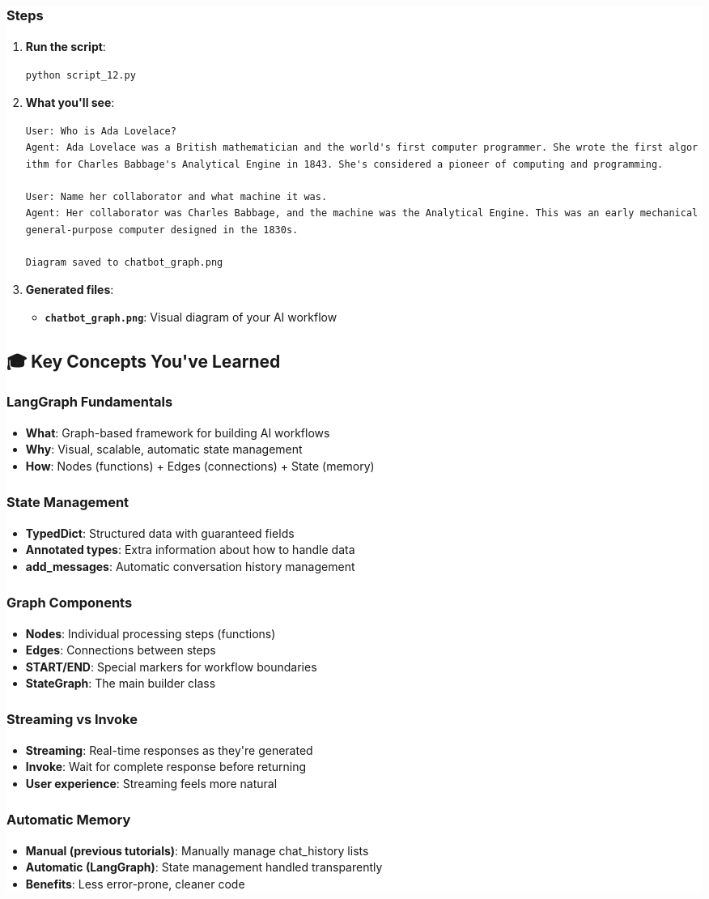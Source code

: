 ### Steps
1. **Run the script**:
   ```bash
   python script_12.py
   ```

2. **What you'll see**:
   ```
   User: Who is Ada Lovelace?
   Agent: Ada Lovelace was a British mathematician and the world's first computer programmer. She wrote the first algorithm for Charles Babbage's Analytical Engine in 1843. She's considered a pioneer of computing and programming.
   
   User: Name her collaborator and what machine it was.
   Agent: Her collaborator was Charles Babbage, and the machine was the Analytical Engine. This was an early mechanical general-purpose computer designed in the 1830s.
   
   Diagram saved to chatbot_graph.png
   ```

3. **Generated files**:
   - **`chatbot_graph.png`**: Visual diagram of your AI workflow

## 🎓 Key Concepts You've Learned

### LangGraph Fundamentals
- **What**: Graph-based framework for building AI workflows
- **Why**: Visual, scalable, automatic state management
- **How**: Nodes (functions) + Edges (connections) + State (memory)

### State Management
- **TypedDict**: Structured data with guaranteed fields
- **Annotated types**: Extra information about how to handle data
- **add_messages**: Automatic conversation history management

### Graph Components
- **Nodes**: Individual processing steps (functions)
- **Edges**: Connections between steps
- **START/END**: Special markers for workflow boundaries
- **StateGraph**: The main builder class

### Streaming vs Invoke
- **Streaming**: Real-time responses as they're generated
- **Invoke**: Wait for complete response before returning
- **User experience**: Streaming feels more natural

### Automatic Memory
- **Manual (previous tutorials)**: Manually manage chat_history lists
- **Automatic (LangGraph)**: State management handled transparently
- **Benefits**: Less error-prone, cleaner code
